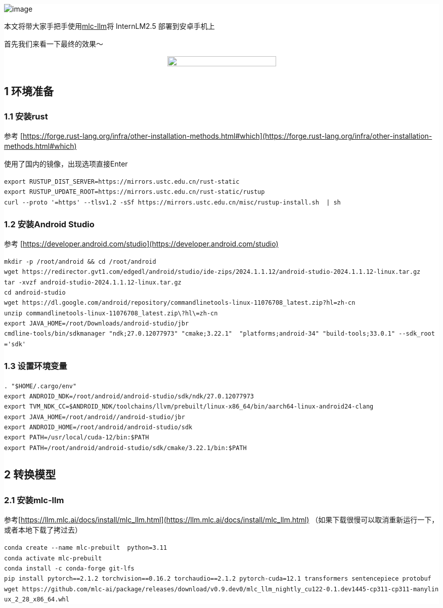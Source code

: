 ![image](https://github.com/user-attachments/assets/5ede99d5-e82b-4ff8-acd8-407f9277967a)

本文将带大家手把手使用[mlc-llm](https://llm.mlc.ai/docs/deploy/android.html#android-sdk)将 InternLM2.5 部署到安卓手机上

首先我们来看一下最终的效果～
<div align="center">
    <img src="https://github.com/user-attachments/assets/994e7fdd-b7f0-41d9-ac7d-35b7417aae5a"  width="50%" height="50%">
</div>

## 1 环境准备
### 1.1 安装rust 
参考 [https://forge.rust-lang.org/infra/other-installation-methods.html#which](https://forge.rust-lang.org/infra/other-installation-methods.html#which)

使用了国内的镜像，出现选项直接Enter

```
export RUSTUP_DIST_SERVER=https://mirrors.ustc.edu.cn/rust-static
export RUSTUP_UPDATE_ROOT=https://mirrors.ustc.edu.cn/rust-static/rustup
curl --proto '=https' --tlsv1.2 -sSf https://mirrors.ustc.edu.cn/misc/rustup-install.sh  | sh
```

### 1.2 安装Android Studio
参考 [https://developer.android.com/studio](https://developer.android.com/studio)

```
mkdir -p /root/android && cd /root/android
wget https://redirector.gvt1.com/edgedl/android/studio/ide-zips/2024.1.1.12/android-studio-2024.1.1.12-linux.tar.gz
tar -xvzf android-studio-2024.1.1.12-linux.tar.gz
cd android-studio
wget https://dl.google.com/android/repository/commandlinetools-linux-11076708_latest.zip?hl=zh-cn
unzip commandlinetools-linux-11076708_latest.zip\?hl\=zh-cn
export JAVA_HOME=/root/Downloads/android-studio/jbr
cmdline-tools/bin/sdkmanager "ndk;27.0.12077973" "cmake;3.22.1"  "platforms;android-34" "build-tools;33.0.1" --sdk_root='sdk'
```


### 1.3 设置环境变量
```
. "$HOME/.cargo/env"
export ANDROID_NDK=/root/android/android-studio/sdk/ndk/27.0.12077973
export TVM_NDK_CC=$ANDROID_NDK/toolchains/llvm/prebuilt/linux-x86_64/bin/aarch64-linux-android24-clang
export JAVA_HOME=/root/android//android-studio/jbr
export ANDROID_HOME=/root/android/android-studio/sdk
export PATH=/usr/local/cuda-12/bin:$PATH
export PATH=/root/android/android-studio/sdk/cmake/3.22.1/bin:$PATH
```
## 2 转换模型
### 2.1 安装mlc-llm
参考[https://llm.mlc.ai/docs/install/mlc_llm.html](https://llm.mlc.ai/docs/install/mlc_llm.html)
（如果下载很慢可以取消重新运行一下，或者本地下载了拷过去）
```
conda create --name mlc-prebuilt  python=3.11
conda activate mlc-prebuilt
conda install -c conda-forge git-lfs
pip install pytorch==2.1.2 torchvision==0.16.2 torchaudio==2.1.2 pytorch-cuda=12.1 transformers sentencepiece protobuf
wget https://github.com/mlc-ai/package/releases/download/v0.9.dev0/mlc_llm_nightly_cu122-0.1.dev1445-cp311-cp311-manylinux_2_28_x86_64.whl
```